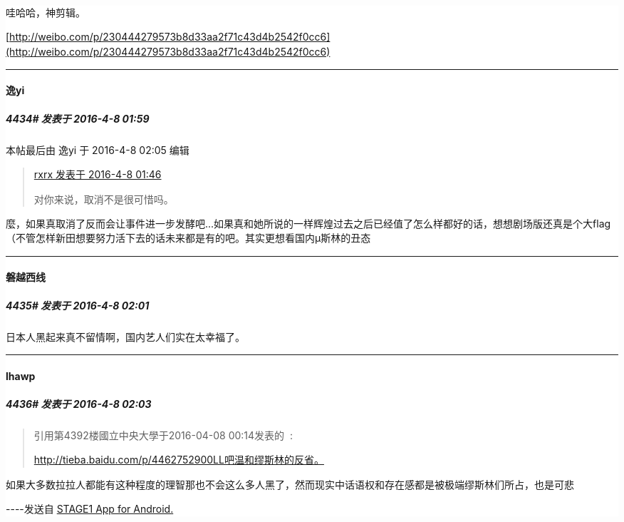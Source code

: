 


哇哈哈，神剪辑。

[http://weibo.com/p/230444279573b8d33aa2f71c43d4b2542f0cc6](http://weibo.com/p/230444279573b8d33aa2f71c43d4b2542f0cc6)







-----

####  逸yi  
##### 4434#       发表于 2016-4-8 01:59



 本帖最后由 逸yi 于 2016-4-8 02:05 编辑 
<blockquote><a href="httphttps://bbs.saraba1st.com/2b/forum.php?mod=redirect&amp;goto=findpost&amp;pid=32074323&amp;ptid=1247722" target="_blank">rxrx 发表于 2016-4-8 01:46</a>

对你来说，取消不是很可惜吗。</blockquote>
麼，如果真取消了反而会让事件进一步发酵吧...如果真和她所说的一样辉煌过去之后已经值了怎么样都好的话，想想剧场版还真是个大flag（不管怎样新田想要努力活下去的话未来都是有的吧。其实更想看国内μ斯林的丑态







-----

####  磐越西线  
##### 4435#       发表于 2016-4-8 02:01




日本人黑起来真不留情啊，国内艺人们实在太幸福了。







-----

####  lhawp  
##### 4436#       发表于 2016-4-8 02:03



<blockquote>引用第4392楼國立中央大學于2016-04-08 00:14发表的  :

http://tieba.baidu.com/p/4462752900LL吧温和缪斯林的反省。</blockquote>
如果大多数拉拉人都能有这种程度的理智那也不会这么多人黑了，然而现实中话语权和存在感都是被极端缪斯林们所占，也是可悲


----发送自 [STAGE1 App for Android.](http://stage1.5j4m.com/?1.19)



